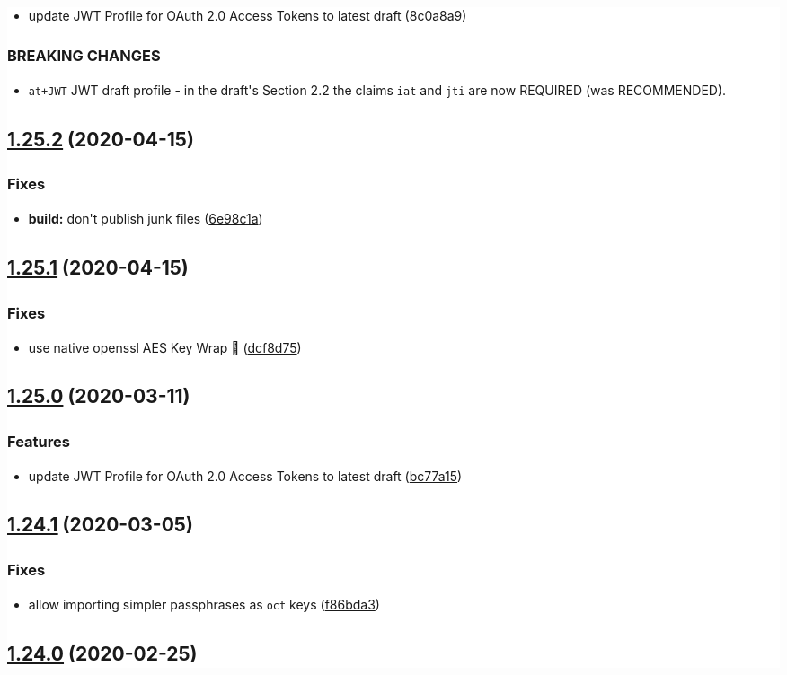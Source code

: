 * update JWT Profile for OAuth 2.0 Access Tokens to latest draft ([8c0a8a9](https://github.com/panva/jose/commit/8c0a8a950e4503cb7a756589e307286fe1116b05))


### BREAKING CHANGES

* `at+JWT` JWT draft profile - in the draft's Section 2.2
the claims `iat` and `jti` are now REQUIRED (was RECOMMENDED).



## [1.25.2](https://github.com/panva/jose/compare/v1.25.1...v1.25.2) (2020-04-15)


### Fixes

* **build:** don't publish junk files ([6e98c1a](https://github.com/panva/jose/commit/6e98c1a5f994224b9412fc47c4065b468c89fe2c))



## [1.25.1](https://github.com/panva/jose/compare/v1.25.0...v1.25.1) (2020-04-15)


### Fixes

* use native openssl AES Key Wrap 🤦 ([dcf8d75](https://github.com/panva/jose/commit/dcf8d75a8aca4f05fe04df64fdd2ba50bbc75bc9))



## [1.25.0](https://github.com/panva/jose/compare/v1.24.1...v1.25.0) (2020-03-11)


### Features

* update JWT Profile for OAuth 2.0 Access Tokens to latest draft ([bc77a15](https://github.com/panva/jose/commit/bc77a15fab10f8a29561ef667a923b2f074fa9b3))



## [1.24.1](https://github.com/panva/jose/compare/v1.24.0...v1.24.1) (2020-03-05)


### Fixes

* allow importing simpler passphrases as `oct` keys ([f86bda3](https://github.com/panva/jose/commit/f86bda3bb709f29e4264fb8de45242f518128744))



## [1.24.0](https://github.com/panva/jose/compare/v1.23.0...v1.24.0) (2020-02-25)
